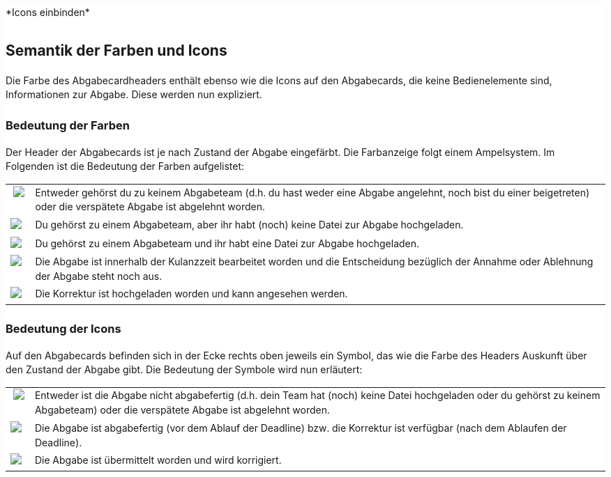 \*Icons einbinden\*

## Semantik der Farben und Icons
Die Farbe des Abgabecardheaders enthält ebenso wie die Icons auf den Abgabecards, die keine Bedienelemente sind, Informationen zur Abgabe. Diese werden nun expliziert.

### Bedeutung der Farben
Der Header der Abgabecards ist je nach Zustand der Abgabe eingefärbt. Die Farbanzeige folgt einem Ampelsystem. Im Folgenden ist die Bedeutung der Farben aufgelistet:

<table>
 <tr>
   <td>&nbsp;<img src="https://media.githubusercontent.com/media/MaMpf-HD/mampf/docs/docs/static/img/sub_red.png" height="12"/>&nbsp;</td>
   <td>Entweder gehörst du zu keinem Abgabeteam (d.h. du hast weder eine Abgabe angelehnt, noch bist du einer beigetreten) oder die verspätete Abgabe ist abgelehnt worden.</td>
 </tr>
 <tr>
   <td><img src="https://media.githubusercontent.com/media/MaMpf-HD/mampf/docs/docs/static/img/sub_yellow.png" height="12"/></td>
   <td>Du gehörst zu einem Abgabeteam, aber ihr habt (noch) keine Datei zur Abgabe hochgeladen.</td>
 </tr>
 <tr>
   <td><img src="https://media.githubusercontent.com/media/MaMpf-HD/mampf/docs/docs/static/img/sub_light_green.png" height="12"/></td>
   <td>Du gehörst zu einem Abgabeteam und ihr habt eine Datei zur Abgabe hochgeladen.</td>
  </tr>
  <tr>
    <td><img src="https://media.githubusercontent.com/media/MaMpf-HD/mampf/docs/docs/static/img/sub_orange.png" height="12"/></td>
    <td>Die Abgabe ist innerhalb der Kulanzzeit bearbeitet worden und die Entscheidung bezüglich der Annahme oder Ablehnung der Abgabe steht noch aus.</td>
   </tr>
   <tr>
     <td><img src="https://media.githubusercontent.com/media/MaMpf-HD/mampf/docs/docs/static/img/sub_green.png" height="12"/></td>
     <td>Die Korrektur ist hochgeladen worden und kann angesehen werden.</td>
    </tr>
</table>

### Bedeutung der Icons
Auf den Abgabecards befinden sich in der Ecke rechts oben jeweils ein Symbol, das wie die Farbe des Headers Auskunft über den Zustand der Abgabe gibt. Die Bedeutung der Symbole wird nun erläutert:

<table>
 <tr>
   <td>&nbsp;<img src="https://media.githubusercontent.com/media/MaMpf-HD/mampf/docs/docs/static/img/exclamation-triangle.png" height="12"/>&nbsp;</td>
   <td>Entweder ist die Abgabe nicht abgabefertig (d.h. dein Team hat (noch) keine Datei hochgeladen oder du gehörst zu keinem Abgabeteam) oder die verspätete Abgabe ist abgelehnt worden.</td>
 </tr>
 <tr>
   <td><img src="https://media.githubusercontent.com/media/MaMpf-HD/mampf/docs/docs/static/img/smile.png" height="12"/></td>
   <td>Die Abgabe ist abgabefertig (vor dem Ablauf der Deadline) bzw. die Korrektur ist verfügbar (nach dem Ablaufen der Deadline).</td>
 </tr>
 <tr>
   <td><img src="https://media.githubusercontent.com/media/MaMpf-HD/mampf/docs/docs/static/img/hourglass-start.png" height="12"/></td>
   <td>Die Abgabe ist übermittelt worden und wird korrigiert.</td>
  </tr>
</table>
